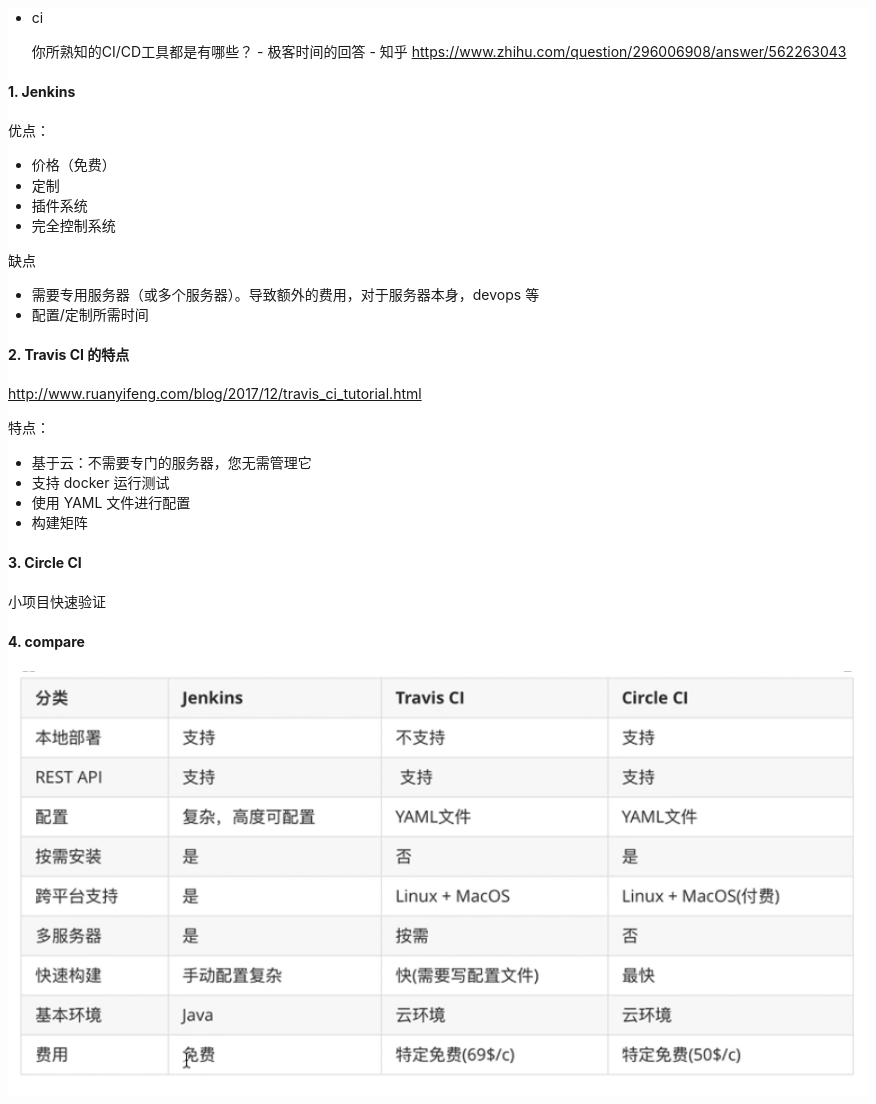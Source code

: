 * ci

  你所熟知的CI/CD工具都是有哪些？ - 极客时间的回答 - 知乎 https://www.zhihu.com/question/296006908/answer/562263043

#### 1. Jenkins

优点：

* 价格（免费）
* 定制
* 插件系统
* 完全控制系统

缺点

* 需要专用服务器（或多个服务器）。导致额外的费用，对于服务器本身，devops 等
* 配置/定制所需时间

#### 2. Travis CI 的特点

http://www.ruanyifeng.com/blog/2017/12/travis_ci_tutorial.html

特点：

* 基于云：不需要专门的服务器，您无需管理它
* 支持 docker 运行测试
* 使用 YAML 文件进行配置
* 构建矩阵



#### 3. Circle  CI

小项目快速验证



#### 4. compare

![tools-compare](./imgs/tools-compare.png)

